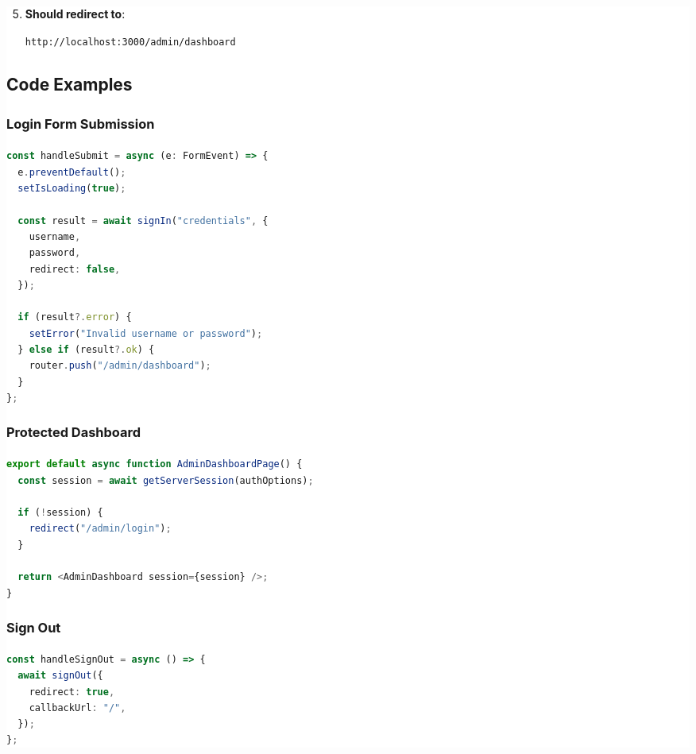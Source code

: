5. **Should redirect to**:
   ```
   http://localhost:3000/admin/dashboard
   ```

## Code Examples

### Login Form Submission

```typescript
const handleSubmit = async (e: FormEvent) => {
  e.preventDefault();
  setIsLoading(true);

  const result = await signIn("credentials", {
    username,
    password,
    redirect: false,
  });

  if (result?.error) {
    setError("Invalid username or password");
  } else if (result?.ok) {
    router.push("/admin/dashboard");
  }
};
```

### Protected Dashboard

```typescript
export default async function AdminDashboardPage() {
  const session = await getServerSession(authOptions);

  if (!session) {
    redirect("/admin/login");
  }

  return <AdminDashboard session={session} />;
}
```

### Sign Out

```typescript
const handleSignOut = async () => {
  await signOut({
    redirect: true,
    callbackUrl: "/",
  });
};
```
